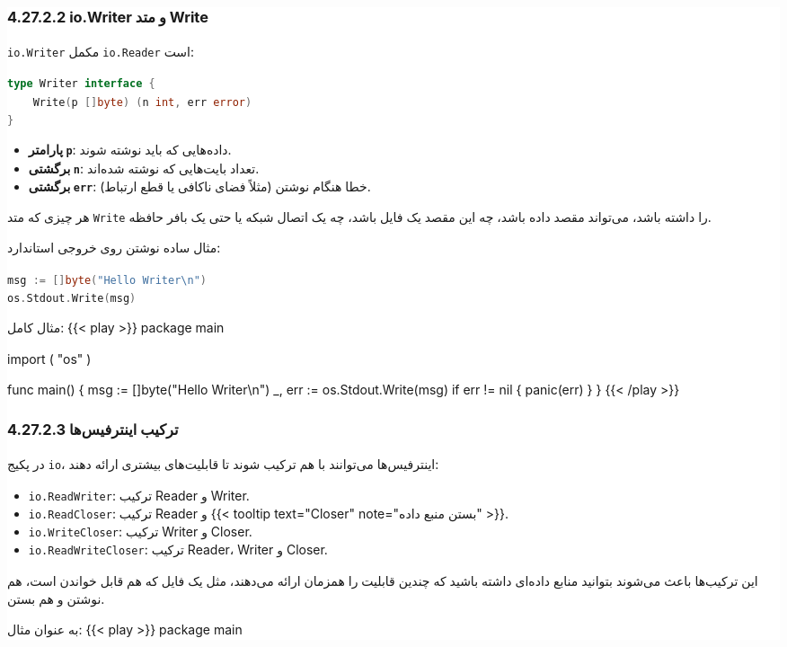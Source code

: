 ### 4.27.2.2 io.Writer و متد Write

`io.Writer` مکمل `io.Reader` است:

```go
type Writer interface {
    Write(p []byte) (n int, err error)
}
```

- **پارامتر `p`**: داده‌هایی که باید نوشته شوند.
- **برگشتی `n`**: تعداد بایت‌هایی که نوشته شده‌اند.
- **برگشتی `err`**: خطا هنگام نوشتن (مثلاً فضای ناکافی یا قطع ارتباط).

هر چیزی که متد `Write` را داشته باشد، می‌تواند مقصد داده باشد، چه این مقصد یک فایل باشد، چه یک اتصال شبکه یا حتی یک بافر حافظه.

مثال ساده نوشتن روی خروجی استاندارد:

```go
msg := []byte("Hello Writer\n")
os.Stdout.Write(msg)
```

مثال کامل:
{{< play >}}
package main

import (
	"os"
)

func main() {
	msg := []byte("Hello Writer\n")
	_, err := os.Stdout.Write(msg)
	if err != nil {
		panic(err)
	}
}
{{< /play >}}

### 4.27.2.3 ترکیب اینترفیس‌ها

در پکیج `io`، اینترفیس‌ها می‌توانند با هم ترکیب شوند تا قابلیت‌های بیشتری ارائه دهند:

- `io.ReadWriter`: ترکیب Reader و Writer.
- `io.ReadCloser`: ترکیب Reader و {{< tooltip text="Closer" note="بستن منبع داده" >}}.
- `io.WriteCloser`: ترکیب Writer و Closer.
- `io.ReadWriteCloser`: ترکیب Reader، Writer و Closer.

این ترکیب‌ها باعث می‌شوند بتوانید منابع داده‌ای داشته باشید که چندین قابلیت را همزمان ارائه می‌دهند، مثل یک فایل که هم قابل خواندن است، هم نوشتن و هم بستن.

به عنوان مثال:
{{< play >}}
package main
